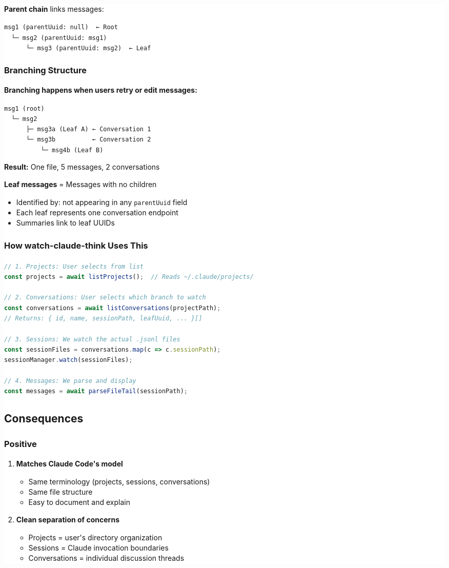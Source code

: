 **Parent chain** links messages:
```
msg1 (parentUuid: null)  ← Root
  └─ msg2 (parentUuid: msg1)
      └─ msg3 (parentUuid: msg2)  ← Leaf
```

### Branching Structure

**Branching happens when users retry or edit messages:**

```
msg1 (root)
  └─ msg2
      ├─ msg3a (Leaf A) ← Conversation 1
      └─ msg3b          ← Conversation 2
          └─ msg4b (Leaf B)
```

**Result:** One file, 5 messages, 2 conversations

**Leaf messages** = Messages with no children
- Identified by: not appearing in any `parentUuid` field
- Each leaf represents one conversation endpoint
- Summaries link to leaf UUIDs

### How watch-claude-think Uses This

```typescript
// 1. Projects: User selects from list
const projects = await listProjects();  // Reads ~/.claude/projects/

// 2. Conversations: User selects which branch to watch
const conversations = await listConversations(projectPath);
// Returns: { id, name, sessionPath, leafUuid, ... }[]

// 3. Sessions: We watch the actual .jsonl files
const sessionFiles = conversations.map(c => c.sessionPath);
sessionManager.watch(sessionFiles);

// 4. Messages: We parse and display
const messages = await parseFileTail(sessionPath);
```

## Consequences

### Positive

1. **Matches Claude Code's model**
   - Same terminology (projects, sessions, conversations)
   - Same file structure
   - Easy to document and explain

2. **Clean separation of concerns**
   - Projects = user's directory organization
   - Sessions = Claude invocation boundaries
   - Conversations = individual discussion threads
